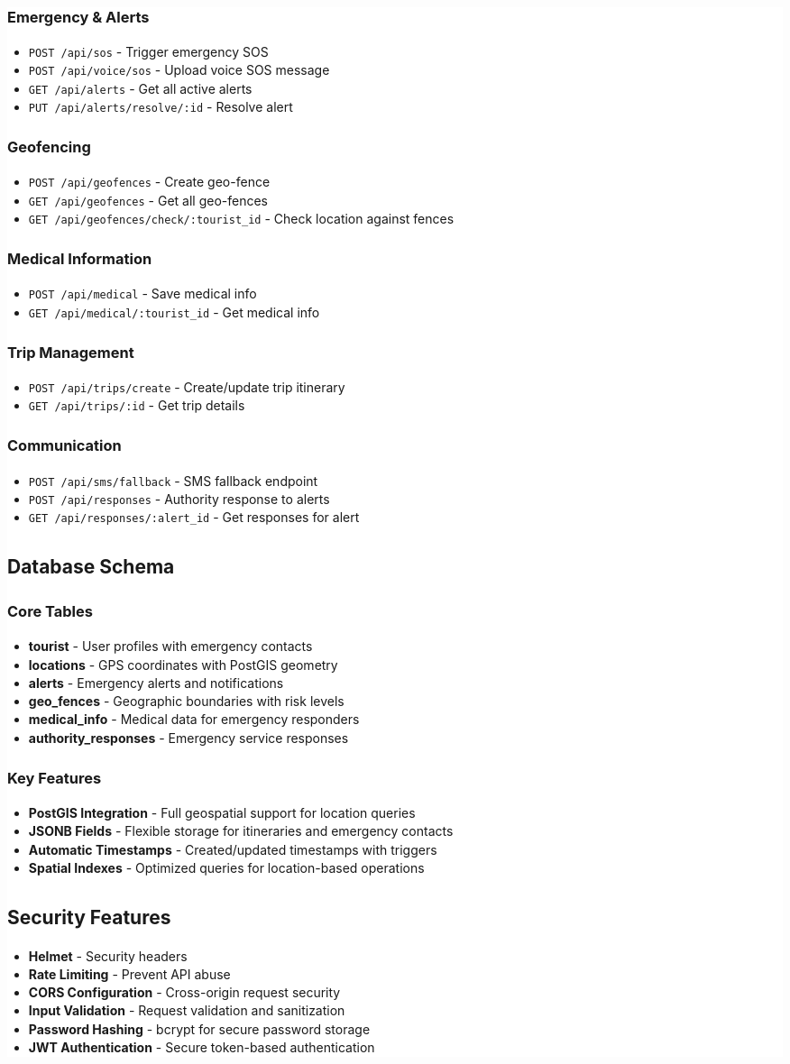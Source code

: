 ### Emergency & Alerts
- `POST /api/sos` - Trigger emergency SOS
- `POST /api/voice/sos` - Upload voice SOS message
- `GET /api/alerts` - Get all active alerts
- `PUT /api/alerts/resolve/:id` - Resolve alert

### Geofencing
- `POST /api/geofences` - Create geo-fence
- `GET /api/geofences` - Get all geo-fences
- `GET /api/geofences/check/:tourist_id` - Check location against fences

### Medical Information
- `POST /api/medical` - Save medical info
- `GET /api/medical/:tourist_id` - Get medical info

### Trip Management
- `POST /api/trips/create` - Create/update trip itinerary
- `GET /api/trips/:id` - Get trip details

### Communication
- `POST /api/sms/fallback` - SMS fallback endpoint
- `POST /api/responses` - Authority response to alerts
- `GET /api/responses/:alert_id` - Get responses for alert

## Database Schema

### Core Tables

- **tourist** - User profiles with emergency contacts
- **locations** - GPS coordinates with PostGIS geometry
- **alerts** - Emergency alerts and notifications
- **geo_fences** - Geographic boundaries with risk levels
- **medical_info** - Medical data for emergency responders
- **authority_responses** - Emergency service responses

### Key Features

- **PostGIS Integration** - Full geospatial support for location queries
- **JSONB Fields** - Flexible storage for itineraries and emergency contacts
- **Automatic Timestamps** - Created/updated timestamps with triggers
- **Spatial Indexes** - Optimized queries for location-based operations

## Security Features

- **Helmet** - Security headers
- **Rate Limiting** - Prevent API abuse
- **CORS Configuration** - Cross-origin request security
- **Input Validation** - Request validation and sanitization
- **Password Hashing** - bcrypt for secure password storage
- **JWT Authentication** - Secure token-based authentication
